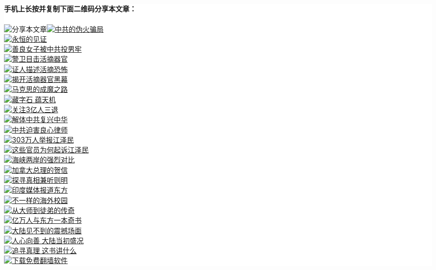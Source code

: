 <strong>手机上长按并复制下面二维码分享本文章：</strong><br><br><img src="http://d1p1.ip.zn2.us/v.php?action=qrcode&url=https://github.com/myn254/djy/blob/master/gb/17/1/26/n8747335.md%231" title="分享本文章"></td><td VALIGN=TOP><a href="https://github.com/myn254/djy/blob/master/gb/16/1/21/n4622075.md?dfh#1" target="_blank"><img src="https://raw.githubusercontent.com/myn254/djy/master/gb/300/wei-f1.jpg" title="中共的伪火骗局"  alt="中共的伪火骗局"></a><br><a href="https://github.com/myn254/www/blob/master/README.md?dfh#9" target="_blank"><img src="https://raw.githubusercontent.com/myn254/djy/master/gb/300/yong-h.jpg" title="永恒的见证"  alt="永恒的见证"></a><br><a href="https://github.com/myn254/djy/blob/master/gb/13/9/29/n3974789.md?dfh#1" target="_blank"><img src="https://raw.githubusercontent.com/myn254/djy/master/gb/300/shang-lnz.jpg" title="善良女子被中共投男牢"  alt="善良女子被中共投男牢"></a><br><a href="https://github.com/myn254/djy/blob/master/gb/16/3/16/n4663449.md?dfh#1" target="_blank"><img src="https://raw.githubusercontent.com/myn254/djy/master/gb/300/huo-z3.jpg" title="警卫目击活摘器官"  alt="警卫目击活摘器官"></a><br><a href="https://github.com/myn254/djy/blob/master/gb/16/8/7/n8177641.md?dfh#1" target="_blank"><img src="https://raw.githubusercontent.com/myn254/djy/master/gb/300/huo-z4.jpg" title="证人描述活摘恐怖"  alt="证人描述活摘恐怖"></a><br><a href="https://github.com/myn254/djy/blob/master/gb/10/4/19/n2881569.md?dfh#1" target="_blank"><img src="https://raw.githubusercontent.com/myn254/djy/master/gb/300/huo-z1.jpg" title="揭开活摘器官黑幕"  alt="揭开活摘器官黑幕"></a><br><a href="https://github.com/myn254/djy/blob/master/gb/10/11/7/n3077476.md?dfh#1" target="_blank"><img src="https://raw.githubusercontent.com/myn254/djy/master/gb/300/ma-ks.jpg" title="马克思的成魔之路"  alt="马克思的成魔之路"></a><br><a href="https://github.com/myn254/djy/blob/master/gb/14/6/9/n4173977.md?dfh#1" target="_blank"><img src="https://raw.githubusercontent.com/myn254/djy/master/gb/300/chang-zs.jpg" title="藏字石 蕴天机"  alt="藏字石 蕴天机"></a><br><a href="https://github.com/myn254/djy/blob/master/gb/18/5/10/n10381511.md?dfh#1" target="_blank"><img src="https://raw.githubusercontent.com/myn254/djy/master/gb/300/st1.jpg" title="关注3亿人三退"  alt="关注3亿人三退"></a><br><a href="https://github.com/myn254/djy/blob/master/gb/18/3/21/n10237682.md?dfh#1" target="_blank"><img src="https://raw.githubusercontent.com/myn254/djy/master/gb/300/jie-t.jpg" title="解体中共复兴中华"  alt="解体中共复兴中华"></a><br><a href="https://github.com/myn254/djy/blob/master/gb/9/2/9/n2422991.md?dfh#1" target="_blank"><img src="https://raw.githubusercontent.com/myn254/djy/master/gb/300/gao-zs.jpg" title="中共迫害良心律师"  alt="中共迫害良心律师"></a><br><a href="https://github.com/myn254/djy/blob/master/gb/18/12/9/n10900044.md?dfh#1" target="_blank"><img src="https://raw.githubusercontent.com/myn254/djy/master/gb/300/sj1.jpg" title="303万人举报江泽民"  alt="303万人举报江泽民"></a><br><a href="https://github.com/myn254/djy/blob/master/gb/18/8/28/n10672014.md?dfh#1" target="_blank"><img src="https://raw.githubusercontent.com/myn254/djy/master/gb/300/sj2.jpg" title="这些官员为何起诉江泽民"  alt="这些官员为何起诉江泽民"></a><br><a href="https://github.com/myn254/djy/blob/master/gb/8/12/18/n2367165.md?dfh#1" target="_blank"><img src="https://raw.githubusercontent.com/myn254/djy/master/gb/300/liangan.jpg" title="海峡两岸的强烈对比"  alt="海峡两岸的强烈对比"></a><br><a href="https://github.com/myn254/djy/blob/master/gb/15/12/10/n4593139.md?dfh#1" target="_blank"><img src="https://raw.githubusercontent.com/myn254/djy/master/gb/300/jia-ndzl.jpg" title="加拿大总理的贺信"  alt="加拿大总理的贺信"></a><br><a href="https://github.com/myn254/djy/blob/master/gb/11/6/17/n3289382.md?dfh#1" target="_blank"><img src="https://raw.githubusercontent.com/myn254/djy/master/gb/300/xiao-wd.jpg" title="探寻真相兼听则明"  alt="探寻真相兼听则明"></a><br><a href="https://github.com/myn254/djy/blob/master/gb/18/10/27/n10812623.md?dfh#1" target="_blank"><img src="https://raw.githubusercontent.com/myn254/djy/master/gb/300/yindu.jpg" title="印度媒体报道东方"  alt="印度媒体报道东方"></a><br><a href="https://github.com/myn254/djy/blob/master/gb/18/6/9/n10469652.md?dfh#1" target="_blank"><img src="https://raw.githubusercontent.com/myn254/djy/master/gb/300/xie-j.jpg" title="不一样的海外校园"  alt="不一样的海外校园"></a><br><a href="https://github.com/myn254/djy/blob/master/gb/7/4/5/n1669415.md?dfh#1" target="_blank"><img src="https://raw.githubusercontent.com/myn254/djy/master/gb/300/li-up.jpg" title="从大师到徒弟的传奇"  alt="从大师到徒弟的传奇"></a><br><a href="https://github.com/myn254/djy/blob/master/gb/17/5/26/n9191512.md?dfh#1" target="_blank"><img src="https://raw.githubusercontent.com/myn254/djy/master/gb/300/zfl2.jpg" title="亿万人与东方一本奇书"  alt="亿万人与东方一本奇书"></a><br><a href="https://github.com/myn254/djy/blob/master/gb/13/11/27/n4020290.md?dfh#1" target="_blank"><img src="https://raw.githubusercontent.com/myn254/djy/master/gb/300/zhen-h.jpg" title="大陆见不到的震撼场面"  alt="大陆见不到的震撼场面"></a><br><a href="https://github.com/myn254/djy/blob/master/gb/15/7/17/n4482910.md?dfh#1" target="_blank"><img src="https://raw.githubusercontent.com/myn254/djy/master/gb/300/dalu-sk.jpg" title="人心向善 大陆当初盛况"  alt="人心向善 大陆当初盛况"></a><br><a href="https://github.com/myn254/djy/blob/master/gb/19/1/5/n10955468.md?dfh#1" target="_blank"><img src="https://raw.githubusercontent.com/myn254/djy/master/gb/300/zfl1.jpg" title="追寻真理 这书讲什么"  alt="追寻真理 这书讲什么"></a><br><a href="https://github.com/myn254/www/blob/master/README.md?dfh#1" target="_blank"><img src="https://raw.githubusercontent.com/myn254/djy/master/gb/300/fq1.jpg" title="下载免费翻墙软件"  alt="下载免费翻墙软件"></a><br></td></tr></table>

